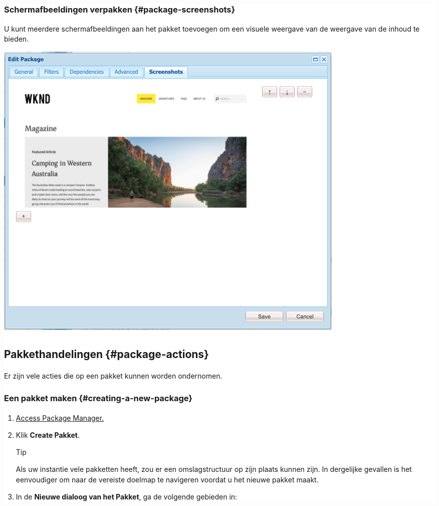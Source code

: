 ### Schermafbeeldingen verpakken {#package-screenshots}

U kunt meerdere schermafbeeldingen aan het pakket toevoegen om een visuele weergave van de weergave van de inhoud te bieden.

![ het lusje van Screenshots ](assets/screenshots.png)

## Pakkethandelingen {#package-actions}

Er zijn vele acties die op een pakket kunnen worden ondernomen.

### Een pakket maken {#creating-a-new-package}

1. [Access Package Manager.](#accessing)

1. Klik **Create Pakket**.

   >[!TIP]
   >
   >Als uw instantie vele pakketten heeft, zou er een omslagstructuur op zijn plaats kunnen zijn. In dergelijke gevallen is het eenvoudiger om naar de vereiste doelmap te navigeren voordat u het nieuwe pakket maakt.

1. In de **Nieuwe dialoog van het Pakket**, ga de volgende gebieden in:
